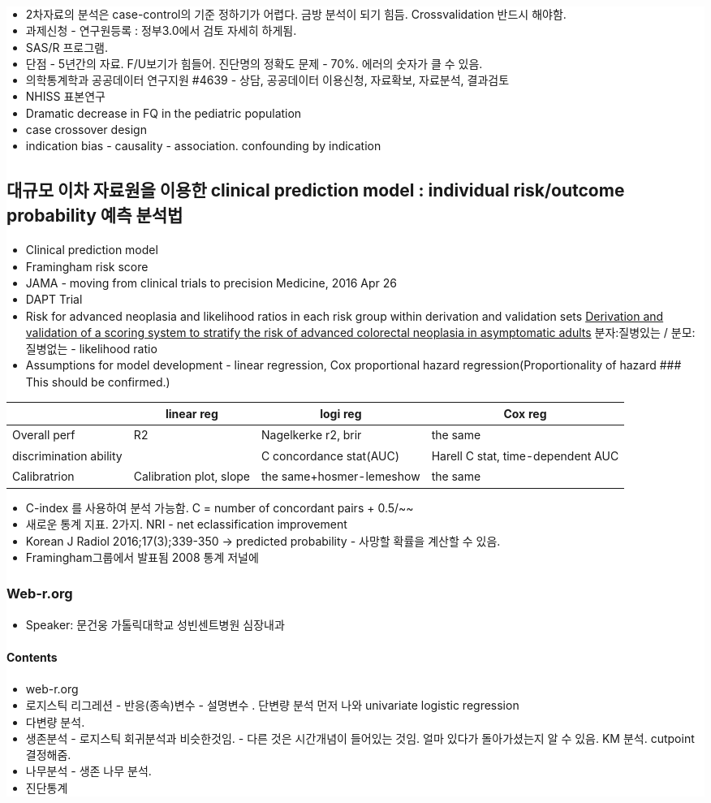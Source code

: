 * 2차자료의 분석은 case-control의 기준 정하기가 어렵다. 금방 분석이 되기 힘듬. Crossvalidation 반드시 해야함.
* 과제신청 - 연구원등록 : 정부3.0에서 검토 자세히 하게됨.
* SAS/R 프로그램.
* 단점 - 5년간의 자료. F/U보기가 힘들어. 진단명의 정확도 문제 - 70%. 에러의 숫자가 클 수 있음.
* 의학통계학과 공공데이터 연구지원 #4639 - 상담, 공공데이터 이용신청, 자료확보, 자료분석, 결과검토
* NHISS 표본연구
* Dramatic decrease in FQ in the pediatric population
* case crossover design
* indication bias - causality - association. confounding by indication

## 대규모 이차 자료원을 이용한 clinical prediction model : individual risk/outcome probability 예측 분석법
* Clinical prediction model
* Framingham risk score
* JAMA - moving from clinical trials to precision Medicine, 2016 Apr 26
* DAPT Trial
* Risk for advanced neoplasia and  likelihood ratios in each risk group within derivation and validation sets
[Derivation and validation of a scoring system to stratify the risk of advanced colorectal neoplasia in asymptomatic adults](http://www.ncbi.nlm.nih.gov/pmc/articles/PMC4840411/#!po=38.6364
)  분자:질병있는 / 분모:질병없는 - likelihood ratio
* Assumptions for model development - linear regression, Cox proportional hazard regression(Proportionality of hazard ### This should be confirmed.)

| | linear reg | logi reg| Cox reg|
|-|-|-|-|
|Overall perf| R2 | Nagelkerke r2, brir|the same|
|discrimination ability||C concordance stat(AUC)|Harell C stat, time-dependent AUC|
|Calibratrion|Calibration plot, slope|the same+hosmer-lemeshow|the same|

* C-index 를 사용하여 분석 가능함.  C = number of concordant pairs + 0.5/~~
* 새로운 통계 지표. 2가지. NRI - net eclassification improvement
* Korean J Radiol 2016;17(3);339-350 -> predicted probability - 사망할 확률을 계산할 수 있음.
* Framingham그룹에서 발표됨 2008 통계 저널에

### Web-r.org
* Speaker: 문건웅 가톨릭대학교 성빈센트병원 심장내과

#### Contents
* web-r.org
* 로지스틱 리그레션 - 반응(종속)변수 - 설명변수 . 단변량 분석 먼저 나와 univariate logistic regression
* 다변량 분석.
* 생존분석 - 로지스틱 회귀분석과 비슷한것임. - 다른 것은 시간개념이 들어있는 것임. 얼마 있다가 돌아가셨는지 알 수 있음. KM 분석. cutpoint결정해줌.
* 나무분석 - 생존 나무 분석.
* 진단통계
